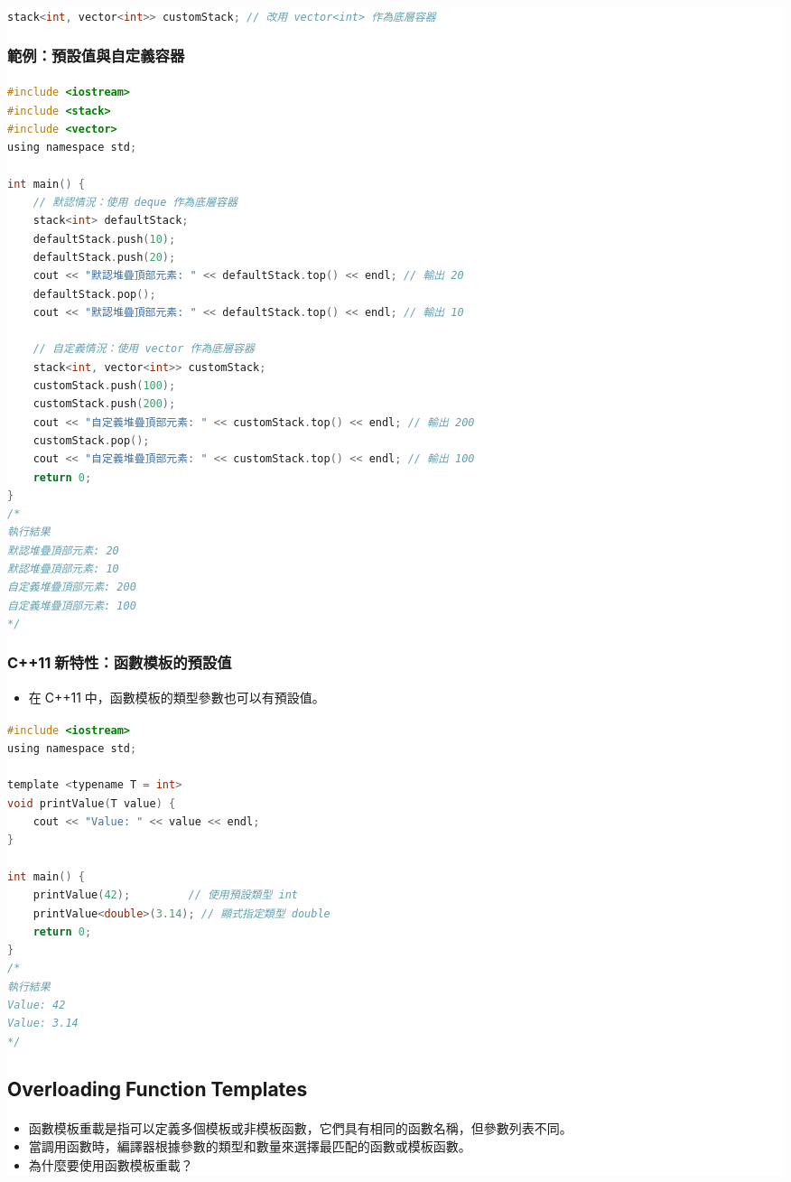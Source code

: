 ```c
stack<int, vector<int>> customStack; // 改用 vector<int> 作為底層容器
```
### 範例：預設值與自定義容器
```c
#include <iostream>
#include <stack>
#include <vector>
using namespace std;

int main() {
    // 默認情況：使用 deque 作為底層容器
    stack<int> defaultStack;
    defaultStack.push(10);
    defaultStack.push(20);
    cout << "默認堆疊頂部元素: " << defaultStack.top() << endl; // 輸出 20
    defaultStack.pop();
    cout << "默認堆疊頂部元素: " << defaultStack.top() << endl; // 輸出 10

    // 自定義情況：使用 vector 作為底層容器
    stack<int, vector<int>> customStack;
    customStack.push(100);
    customStack.push(200);
    cout << "自定義堆疊頂部元素: " << customStack.top() << endl; // 輸出 200
    customStack.pop();
    cout << "自定義堆疊頂部元素: " << customStack.top() << endl; // 輸出 100
    return 0;
}
/*
執行結果
默認堆疊頂部元素: 20
默認堆疊頂部元素: 10
自定義堆疊頂部元素: 200
自定義堆疊頂部元素: 100
*/
```
### C++11 新特性：函數模板的預設值
- 在 C++11 中，函數模板的類型參數也可以有預設值。
```c
#include <iostream>
using namespace std;

template <typename T = int>
void printValue(T value) {
    cout << "Value: " << value << endl;
}

int main() {
    printValue(42);         // 使用預設類型 int
    printValue<double>(3.14); // 顯式指定類型 double
    return 0;
}
/*
執行結果
Value: 42
Value: 3.14
*/
```
## Overloading Function Templates
- 函數模板重載是指可以定義多個模板或非模板函數，它們具有相同的函數名稱，但參數列表不同。
- 當調用函數時，編譯器根據參數的類型和數量來選擇最匹配的函數或模板函數。
- 為什麼要使用函數模板重載？